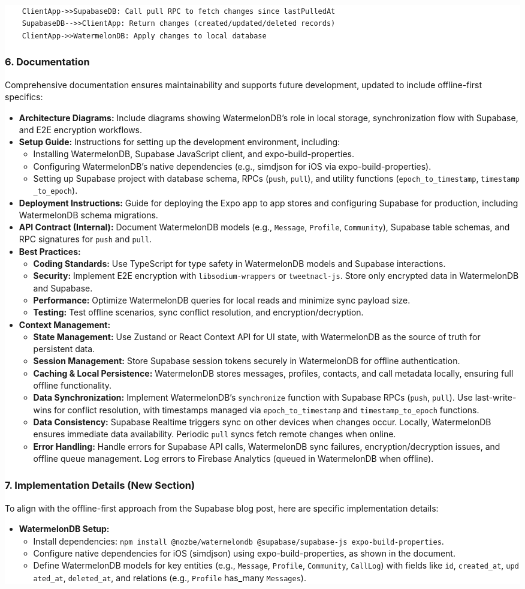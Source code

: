 ```mermaid
    ClientApp->>SupabaseDB: Call pull RPC to fetch changes since lastPulledAt
    SupabaseDB-->>ClientApp: Return changes (created/updated/deleted records)
    ClientApp->>WatermelonDB: Apply changes to local database
```

### 6. Documentation

Comprehensive documentation ensures maintainability and supports future development, updated to include offline-first specifics:

*   **Architecture Diagrams:** Include diagrams showing WatermelonDB’s role in local storage, synchronization flow with Supabase, and E2E encryption workflows.
*   **Setup Guide:** Instructions for setting up the development environment, including:
    *   Installing WatermelonDB, Supabase JavaScript client, and expo-build-properties.
    *   Configuring WatermelonDB’s native dependencies (e.g., simdjson for iOS via expo-build-properties).
    *   Setting up Supabase project with database schema, RPCs (`push`, `pull`), and utility functions (`epoch_to_timestamp`, `timestamp_to_epoch`).
*   **Deployment Instructions:** Guide for deploying the Expo app to app stores and configuring Supabase for production, including WatermelonDB schema migrations.
*   **API Contract (Internal):** Document WatermelonDB models (e.g., `Message`, `Profile`, `Community`), Supabase table schemas, and RPC signatures for `push` and `pull`.
*   **Best Practices:**
    *   **Coding Standards:** Use TypeScript for type safety in WatermelonDB models and Supabase interactions.
    *   **Security:** Implement E2E encryption with `libsodium-wrappers` or `tweetnacl-js`. Store only encrypted data in WatermelonDB and Supabase.
    *   **Performance:** Optimize WatermelonDB queries for local reads and minimize sync payload size.
    *   **Testing:** Test offline scenarios, sync conflict resolution, and encryption/decryption.
*   **Context Management:**
    *   **State Management:** Use Zustand or React Context API for UI state, with WatermelonDB as the source of truth for persistent data.
    *   **Session Management:** Store Supabase session tokens securely in WatermelonDB for offline authentication.
    *   **Caching & Local Persistence:** WatermelonDB stores messages, profiles, contacts, and call metadata locally, ensuring full offline functionality.
    *   **Data Synchronization:** Implement WatermelonDB’s `synchronize` function with Supabase RPCs (`push`, `pull`). Use last-write-wins for conflict resolution, with timestamps managed via `epoch_to_timestamp` and `timestamp_to_epoch` functions.
    *   **Data Consistency:** Supabase Realtime triggers sync on other devices when changes occur. Locally, WatermelonDB ensures immediate data availability. Periodic `pull` syncs fetch remote changes when online.
    *   **Error Handling:** Handle errors for Supabase API calls, WatermelonDB sync failures, encryption/decryption issues, and offline queue management. Log errors to Firebase Analytics (queued in WatermelonDB when offline).

### 7. Implementation Details (New Section)

To align with the offline-first approach from the Supabase blog post, here are specific implementation details:

*   **WatermelonDB Setup:**
    *   Install dependencies: `npm install @nozbe/watermelondb @supabase/supabase-js expo-build-properties`.
    *   Configure native dependencies for iOS (simdjson) using expo-build-properties, as shown in the document.
    *   Define WatermelonDB models for key entities (e.g., `Message`, `Profile`, `Community`, `CallLog`) with fields like `id`, `created_at`, `updated_at`, `deleted_at`, and relations (e.g., `Profile` has_many `Messages`).
